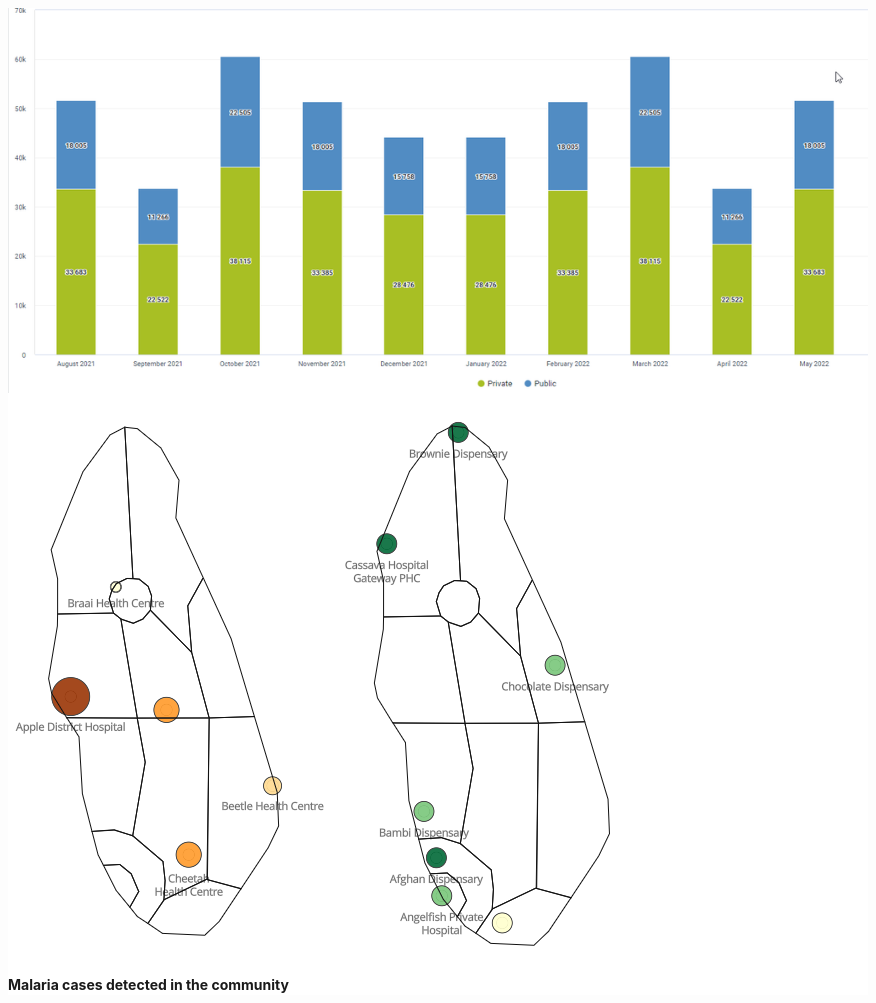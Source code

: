 ![Malaria cases by health sector](resources/images/MAL_SDG_078.png)

![Map showing the public facilities (on the left) and private facilities (on the right) reporting malaria cases](resources/images/MAL_SDG_081.png)

#### Malaria cases detected in the community
